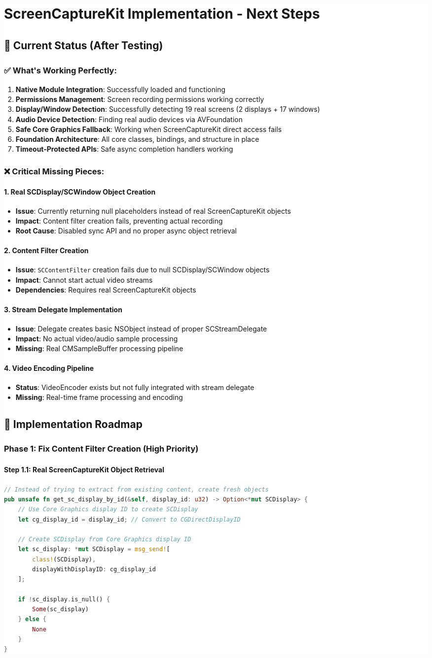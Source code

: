 # ScreenCaptureKit Implementation - Next Steps

## 🎯 Current Status (After Testing)

### ✅ **What's Working Perfectly:**
1. **Native Module Integration**: Successfully loaded and functioning
2. **Permissions Management**: Screen recording permissions working correctly
3. **Display/Window Detection**: Successfully detecting 19 real screens (2 displays + 17 windows)
4. **Audio Device Detection**: Finding real audio devices via AVFoundation
5. **Safe Core Graphics Fallback**: Working when ScreenCaptureKit direct access fails
6. **Foundation Architecture**: All core classes, bindings, and structure in place
7. **Timeout-Protected APIs**: Safe async completion handlers working

### ❌ **Critical Missing Pieces:**

#### 1. **Real SCDisplay/SCWindow Object Creation**
- **Issue**: Currently returning null placeholders instead of real ScreenCaptureKit objects
- **Impact**: Content filter creation fails, preventing actual recording
- **Root Cause**: Disabled sync API and no proper async object retrieval

#### 2. **Content Filter Creation**
- **Issue**: `SCContentFilter` creation fails due to null SCDisplay/SCWindow objects
- **Impact**: Cannot start actual video streams
- **Dependencies**: Requires real ScreenCaptureKit objects

#### 3. **Stream Delegate Implementation**
- **Issue**: Delegate creates basic NSObject instead of proper SCStreamDelegate
- **Impact**: No actual video/audio sample processing
- **Missing**: Real CMSampleBuffer processing pipeline

#### 4. **Video Encoding Pipeline**
- **Status**: VideoEncoder exists but not fully integrated with stream delegate
- **Missing**: Real-time frame processing and encoding

## 🚀 **Implementation Roadmap**

### **Phase 1: Fix Content Filter Creation (High Priority)**

#### Step 1.1: Real ScreenCaptureKit Object Retrieval
```rust
// Instead of trying to extract from existing content, create fresh objects
pub unsafe fn get_sc_display_by_id(&self, display_id: u32) -> Option<*mut SCDisplay> {
    // Use Core Graphics display ID to create SCDisplay
    let cg_display_id = display_id; // Convert to CGDirectDisplayID
    
    // Create SCDisplay from Core Graphics display ID
    let sc_display: *mut SCDisplay = msg_send![
        class!(SCDisplay), 
        displayWithDisplayID: cg_display_id
    ];
    
    if !sc_display.is_null() {
        Some(sc_display)
    } else {
        None
    }
}
```
